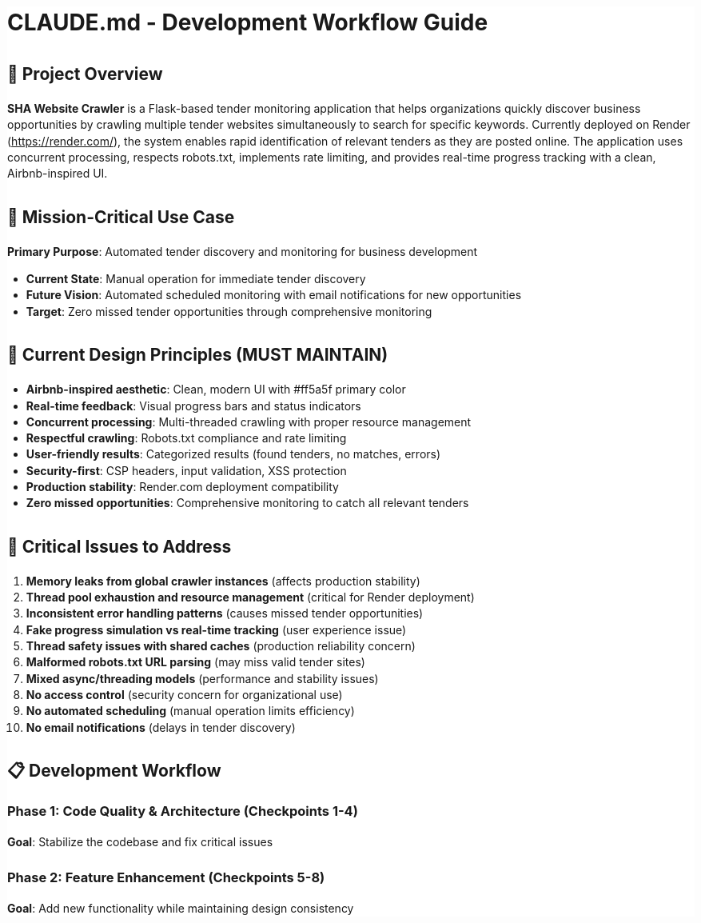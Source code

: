 # CLAUDE.md - Development Workflow Guide

## 🎯 Project Overview
**SHA Website Crawler** is a Flask-based tender monitoring application that helps organizations quickly discover business opportunities by crawling multiple tender websites simultaneously to search for specific keywords. Currently deployed on Render (https://render.com/), the system enables rapid identification of relevant tenders as they are posted online. The application uses concurrent processing, respects robots.txt, implements rate limiting, and provides real-time progress tracking with a clean, Airbnb-inspired UI.

## 🎯 Mission-Critical Use Case
**Primary Purpose**: Automated tender discovery and monitoring for business development
- **Current State**: Manual operation for immediate tender discovery
- **Future Vision**: Automated scheduled monitoring with email notifications for new opportunities
- **Target**: Zero missed tender opportunities through comprehensive monitoring

## 🎨 Current Design Principles (MUST MAINTAIN)
- **Airbnb-inspired aesthetic**: Clean, modern UI with #ff5a5f primary color
- **Real-time feedback**: Visual progress bars and status indicators
- **Concurrent processing**: Multi-threaded crawling with proper resource management
- **Respectful crawling**: Robots.txt compliance and rate limiting
- **User-friendly results**: Categorized results (found tenders, no matches, errors)
- **Security-first**: CSP headers, input validation, XSS protection
- **Production stability**: Render.com deployment compatibility
- **Zero missed opportunities**: Comprehensive monitoring to catch all relevant tenders

## 🚨 Critical Issues to Address
1. **Memory leaks from global crawler instances** (affects production stability)
2. **Thread pool exhaustion and resource management** (critical for Render deployment)
3. **Inconsistent error handling patterns** (causes missed tender opportunities)
4. **Fake progress simulation vs real-time tracking** (user experience issue)
5. **Thread safety issues with shared caches** (production reliability concern)
6. **Malformed robots.txt URL parsing** (may miss valid tender sites)
7. **Mixed async/threading models** (performance and stability issues)
8. **No access control** (security concern for organizational use)
9. **No automated scheduling** (manual operation limits efficiency)
10. **No email notifications** (delays in tender discovery)

## 📋 Development Workflow

### Phase 1: Code Quality & Architecture (Checkpoints 1-4)
**Goal**: Stabilize the codebase and fix critical issues

### Phase 2: Feature Enhancement (Checkpoints 5-8)
**Goal**: Add new functionality while maintaining design consistency
